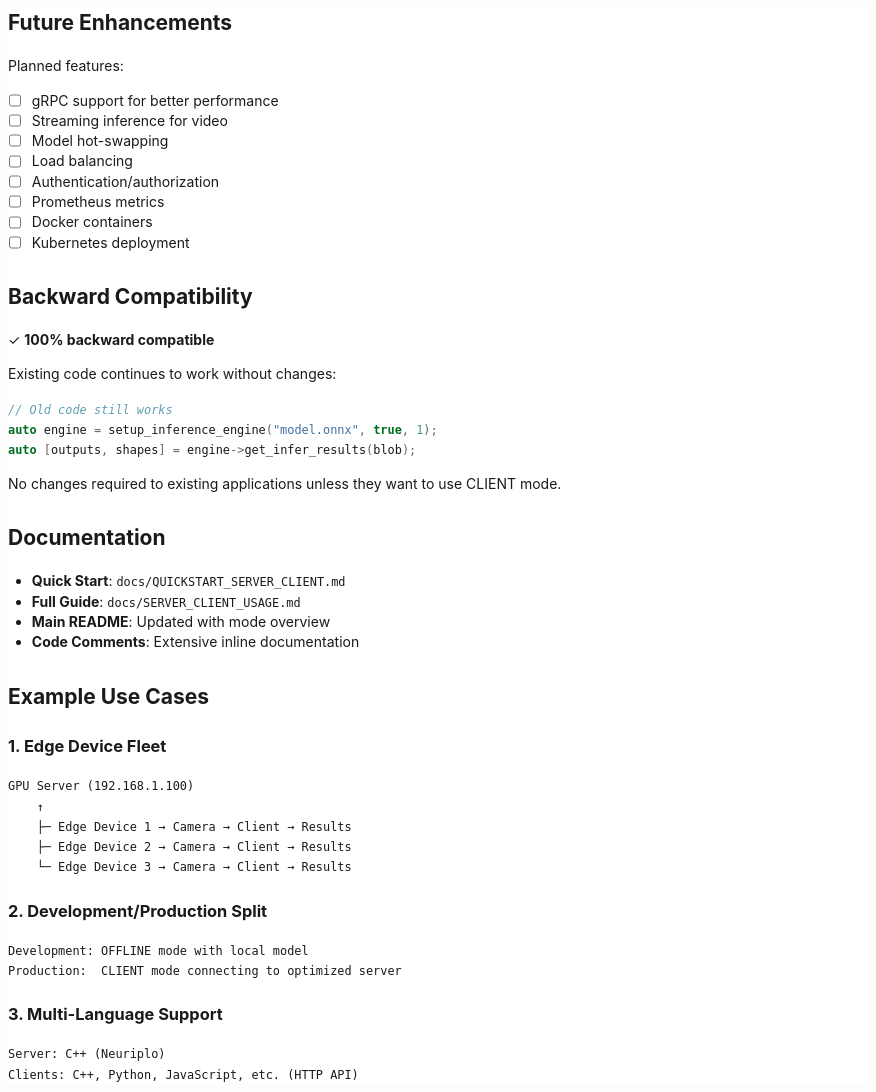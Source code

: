 ## Future Enhancements

Planned features:
- [ ] gRPC support for better performance
- [ ] Streaming inference for video
- [ ] Model hot-swapping
- [ ] Load balancing
- [ ] Authentication/authorization
- [ ] Prometheus metrics
- [ ] Docker containers
- [ ] Kubernetes deployment

## Backward Compatibility

✓ **100% backward compatible**

Existing code continues to work without changes:
```cpp
// Old code still works
auto engine = setup_inference_engine("model.onnx", true, 1);
auto [outputs, shapes] = engine->get_infer_results(blob);
```

No changes required to existing applications unless they want to use CLIENT mode.

## Documentation

- **Quick Start**: `docs/QUICKSTART_SERVER_CLIENT.md`
- **Full Guide**: `docs/SERVER_CLIENT_USAGE.md`
- **Main README**: Updated with mode overview
- **Code Comments**: Extensive inline documentation

## Example Use Cases

### 1. Edge Device Fleet
```
GPU Server (192.168.1.100)
    ↑
    ├─ Edge Device 1 → Camera → Client → Results
    ├─ Edge Device 2 → Camera → Client → Results
    └─ Edge Device 3 → Camera → Client → Results
```

### 2. Development/Production Split
```
Development: OFFLINE mode with local model
Production:  CLIENT mode connecting to optimized server
```

### 3. Multi-Language Support
```
Server: C++ (Neuriplo)
Clients: C++, Python, JavaScript, etc. (HTTP API)
```

